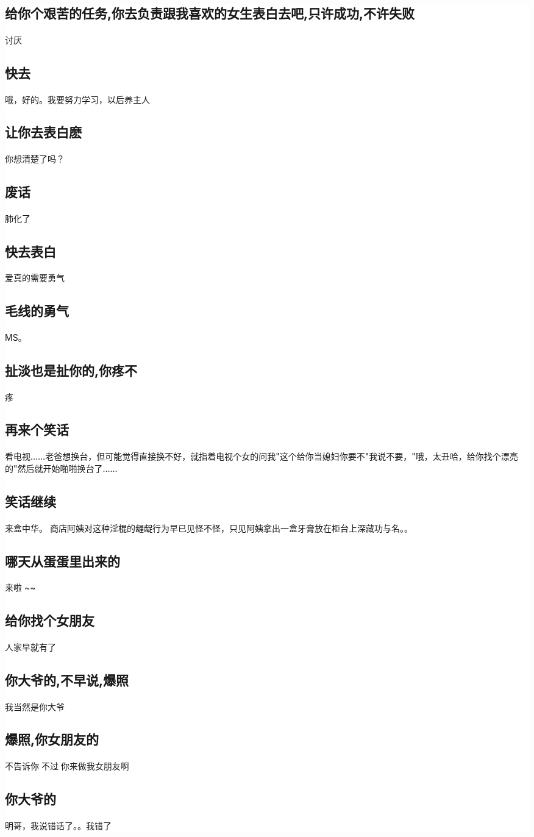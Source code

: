 ## 给你个艰苦的任务,你去负责跟我喜欢的女生表白去吧,只许成功,不许失败
讨厌

## 快去
哦，好的。我要努力学习，以后养主人

## 让你去表白麽
你想清楚了吗？

## 废话
肺化了

## 快去表白
爱真的需要勇气

## 毛线的勇气
MS。

## 扯淡也是扯你的,你疼不
疼

## 再来个笑话
看电视……老爸想换台，但可能觉得直接换不好，就指着电视个女的问我"这个给你当媳妇你要不"我说不要，"哦，太丑哈，给你找个漂亮的"然后就开始啪啪换台了……

## 笑话继续
来盒中华。  商店阿姨对这种淫棍的龌龊行为早已见怪不怪，只见阿姨拿出一盒牙膏放在柜台上深藏功与名。。

## 哪天从蛋蛋里出来的
来啦  ~~

## 给你找个女朋友
人家早就有了

## 你大爷的,不早说,爆照
我当然是你大爷

## 爆照,你女朋友的
不告诉你  不过 你来做我女朋友啊

## 你大爷的
明哥，我说错话了。。我错了
